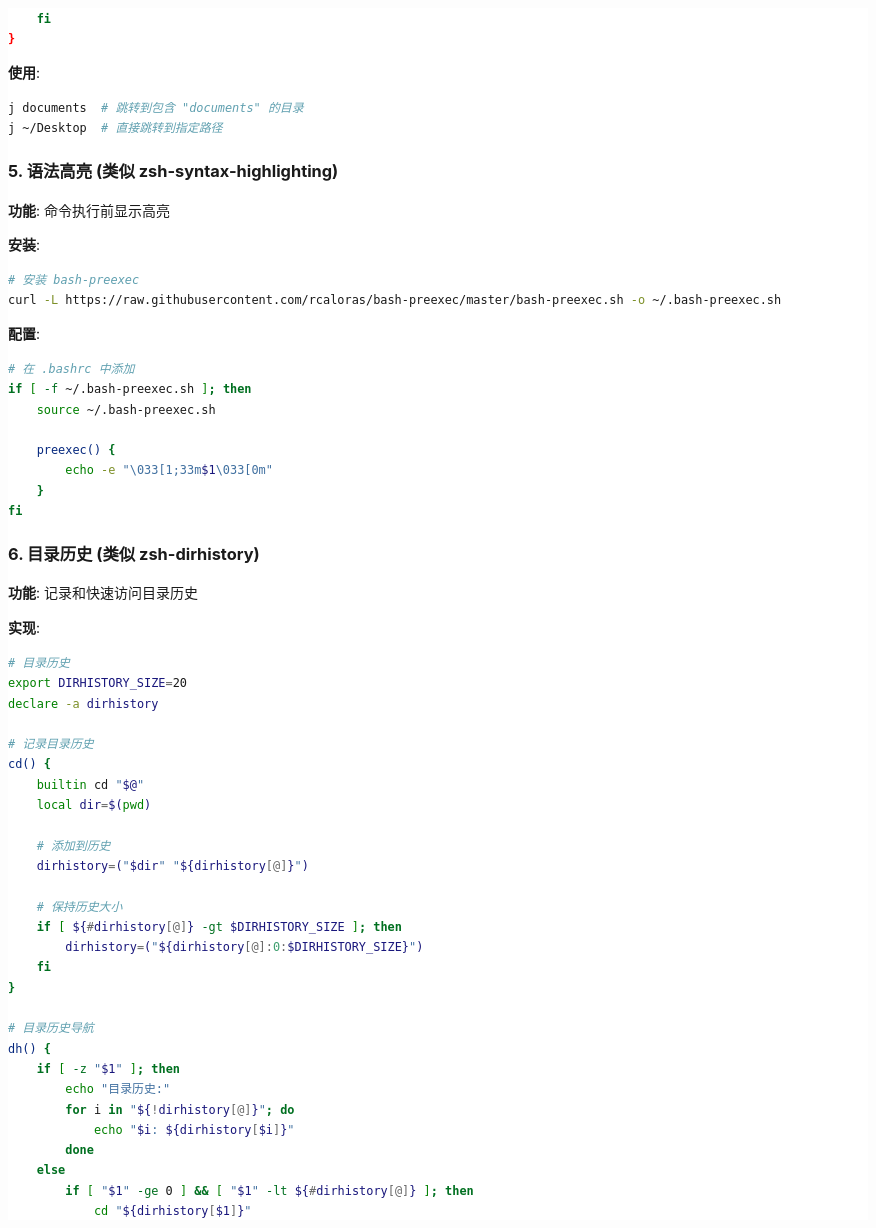 ```bash
    fi
}
```

**使用**:
```bash
j documents  # 跳转到包含 "documents" 的目录
j ~/Desktop  # 直接跳转到指定路径
```

### 5. 语法高亮 (类似 zsh-syntax-highlighting)

**功能**: 命令执行前显示高亮

**安装**:
```bash
# 安装 bash-preexec
curl -L https://raw.githubusercontent.com/rcaloras/bash-preexec/master/bash-preexec.sh -o ~/.bash-preexec.sh
```

**配置**:
```bash
# 在 .bashrc 中添加
if [ -f ~/.bash-preexec.sh ]; then
    source ~/.bash-preexec.sh
    
    preexec() {
        echo -e "\033[1;33m$1\033[0m"
    }
fi
```

### 6. 目录历史 (类似 zsh-dirhistory)

**功能**: 记录和快速访问目录历史

**实现**:
```bash
# 目录历史
export DIRHISTORY_SIZE=20
declare -a dirhistory

# 记录目录历史
cd() {
    builtin cd "$@"
    local dir=$(pwd)
    
    # 添加到历史
    dirhistory=("$dir" "${dirhistory[@]}")
    
    # 保持历史大小
    if [ ${#dirhistory[@]} -gt $DIRHISTORY_SIZE ]; then
        dirhistory=("${dirhistory[@]:0:$DIRHISTORY_SIZE}")
    fi
}

# 目录历史导航
dh() {
    if [ -z "$1" ]; then
        echo "目录历史:"
        for i in "${!dirhistory[@]}"; do
            echo "$i: ${dirhistory[$i]}"
        done
    else
        if [ "$1" -ge 0 ] && [ "$1" -lt ${#dirhistory[@]} ]; then
            cd "${dirhistory[$1]}"
```